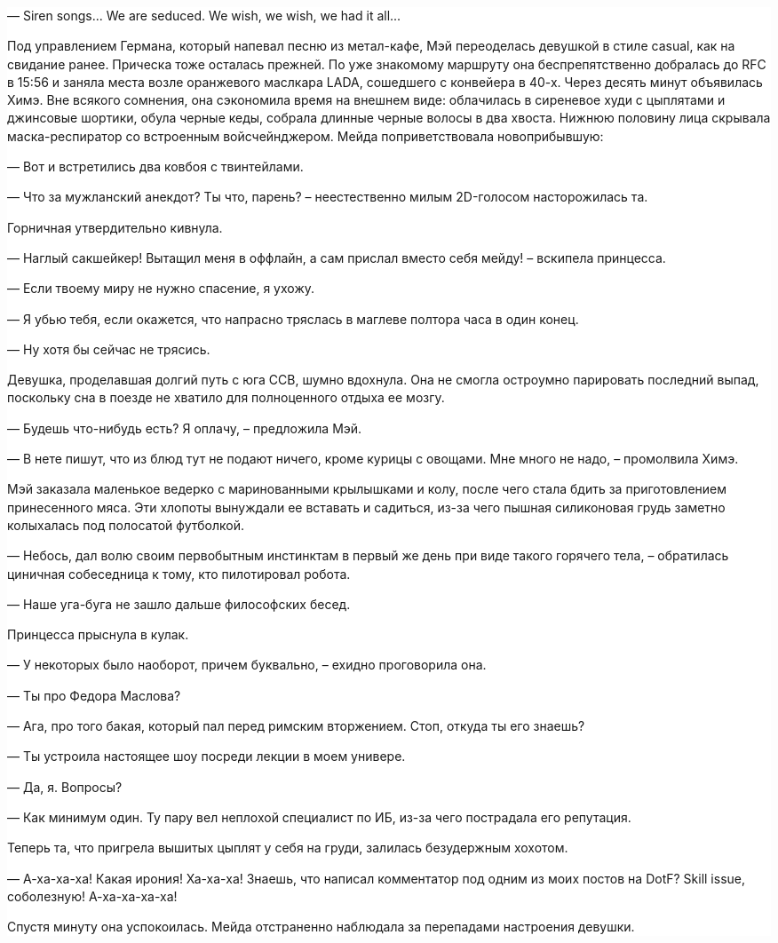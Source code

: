 — Siren songs... We are seduced. We wish, we wish, we had it all...

Под управлением Германа, который напевал песню из метал-кафе, Мэй переоделась девушкой в стиле casual, как на свидание ранее. Прическа тоже осталась прежней. По уже знакомому маршруту она беспрепятственно добралась до RFC в 15:56 и заняла места возле оранжевого маслкара LADA, сошедшего с конвейера в 40-х. Через десять минут объявилась Химэ. Вне всякого сомнения, она сэкономила время на внешнем виде: облачилась в сиреневое худи с цыплятами и джинсовые шортики, обула черные кеды, собрала длинные черные волосы в два хвоста. Нижнюю половину лица скрывала маска-респиратор со встроенным войсчейнджером. Мейда поприветствовала новоприбывшую:

— Вот и встретились два ковбоя с твинтейлами.

— Что за мужланский анекдот? Ты что, парень? – неестественно милым 2D-голосом насторожилась та.

Горничная утвердительно кивнула.

— Наглый сакшейкер! Вытащил меня в оффлайн, а сам прислал вместо себя мейду! – вскипела принцесса.

— Если твоему миру не нужно спасение, я ухожу.

— Я убью тебя, если окажется, что напрасно тряслась в маглеве полтора часа в один конец.

— Ну хотя бы сейчас не трясись.

Девушка, проделавшая долгий путь с юга ССВ, шумно вдохнула. Она не смогла остроумно парировать последний выпад, поскольку сна в поезде не хватило для полноценного отдыха ее мозгу.

— Будешь что-нибудь есть? Я оплачу, – предложила Мэй.

— В нете пишут, что из блюд тут не подают ничего, кроме курицы с овощами. Мне много не надо, – промолвила Химэ.

Мэй заказала маленькое ведерко с маринованными крылышками и колу, после чего стала бдить за приготовлением принесенного мяса. Эти хлопоты вынуждали ее вставать и садиться, из-за чего пышная силиконовая грудь заметно колыхалась под полосатой футболкой.

— Небось, дал волю своим первобытным инстинктам в первый же день при виде такого горячего тела, – обратилась циничная собеседница к тому, кто пилотировал робота.

— Наше уга-буга не зашло дальше философских бесед.

Принцесса прыснула в кулак.

— У некоторых было наоборот, причем буквально, – ехидно проговорила она.

— Ты про Федора Маслова?

— Ага, про того бакая, который пал перед римским вторжением. Стоп, откуда ты его знаешь?

— Ты устроила настоящее шоу посреди лекции в моем универе.

— Да, я. Вопросы?

— Как минимум один. Ту пару вел неплохой специалист по ИБ, из-за чего пострадала его репутация.

Теперь та, что пригрела вышитых цыплят у себя на груди, залилась безудержным хохотом.

— А-ха-ха-ха! Какая ирония! Ха-ха-ха! Знаешь, что написал комментатор под одним из моих постов на DotF? Skill issue, соболезную! А-ха-ха-ха-ха!

Спустя минуту она успокоилась. Мейда отстраненно наблюдала за перепадами настроения девушки.
